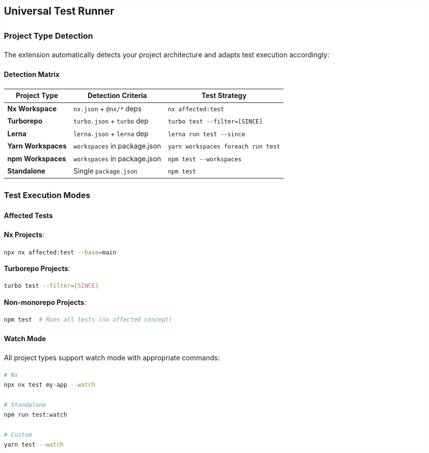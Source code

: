 
## Universal Test Runner

### Project Type Detection

The extension automatically detects your project architecture and adapts test execution accordingly:

#### Detection Matrix
| Project Type | Detection Criteria | Test Strategy |
|-------------|-------------------|---------------|
| **Nx Workspace** | `nx.json` + `@nx/*` deps | `nx affected:test` |
| **Turborepo** | `turbo.json` + `turbo` dep | `turbo test --filter=[SINCE]` |
| **Lerna** | `lerna.json` + `lerna` dep | `lerna run test --since` |
| **Yarn Workspaces** | `workspaces` in package.json | `yarn workspaces foreach run test` |
| **npm Workspaces** | `workspaces` in package.json | `npm test --workspaces` |
| **Standalone** | Single `package.json` | `npm test` |

### Test Execution Modes

#### Affected Tests
**Nx Projects**:
```bash
npx nx affected:test --base=main
```

**Turborepo Projects**:
```bash
turbo test --filter=[SINCE]
```

**Non-monorepo Projects**:
```bash
npm test  # Runs all tests (no affected concept)
```

#### Watch Mode
All project types support watch mode with appropriate commands:
```bash
# Nx
npx nx test my-app --watch

# Standalone  
npm run test:watch

# Custom
yarn test --watch
```
